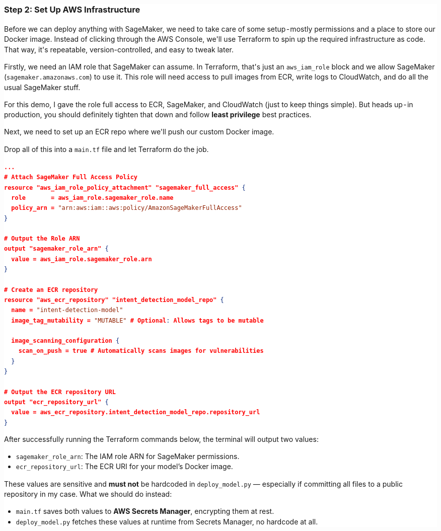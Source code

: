 
### Step 2: Set Up AWS Infrastructure

Before we can deploy anything with SageMaker, we need to take care of some setup - mostly permissions and a place to store our Docker image. Instead of clicking through the AWS Console, we'll use Terraform to spin up the required infrastructure as code. That way, it's repeatable, version-controlled, and easy to tweak later.

Firstly, we need an IAM role that SageMaker can assume. In Terraform, that's just an `aws_iam_role` block and we allow SageMaker (`sagemaker.amazonaws.com`) to use it. This role will need access to pull images from ECR, write logs to CloudWatch, and do all the usual SageMaker stuff.

For this demo, I gave the role full access to ECR, SageMaker, and CloudWatch (just to keep things simple). But heads up - in production, you should definitely tighten that down and follow **least privilege** best practices.

Next, we need to set up an ECR repo where we'll push our custom Docker image.

Drop all of this into a `main.tf` file and let Terraform do the job.

```json
...
# Attach SageMaker Full Access Policy
resource "aws_iam_role_policy_attachment" "sagemaker_full_access" {
  role       = aws_iam_role.sagemaker_role.name
  policy_arn = "arn:aws:iam::aws:policy/AmazonSageMakerFullAccess"
}

# Output the Role ARN
output "sagemaker_role_arn" {
  value = aws_iam_role.sagemaker_role.arn
}

# Create an ECR repository
resource "aws_ecr_repository" "intent_detection_model_repo" {
  name = "intent-detection-model"
  image_tag_mutability = "MUTABLE" # Optional: Allows tags to be mutable
  
  image_scanning_configuration {
    scan_on_push = true # Automatically scans images for vulnerabilities
  }
}

# Output the ECR repository URL
output "ecr_repository_url" {
  value = aws_ecr_repository.intent_detection_model_repo.repository_url
}
```

After successfully running the Terraform commands below, the terminal will output two values:
- `sagemaker_role_arn`: The IAM role ARN for SageMaker permissions.
- `ecr_repository_url`: The ECR URI for your model’s Docker image.

These values are sensitive and **must not** be hardcoded in `deploy_model.py` — especially if committing all files to a public repository in my case. What we should do instead:
- `main.tf` saves both values to **AWS Secrets Manager**, encrypting them at rest.
- `deploy_model.py` fetches these values at runtime from Secrets Manager, no hardcode at all.
